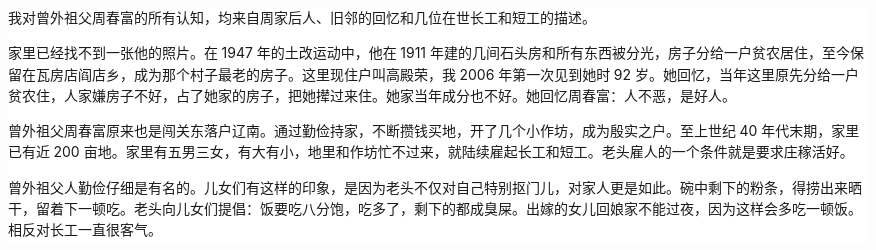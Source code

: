   </span>
  <o:p>
  </o:p>
 </p>
 <p class="MsoNormal">
  <span lang="ZH-CN" style='font-family:宋体;mso-ascii-font-family:
"Times New Roman"'>
   我对曾外祖父周春富的所有认知，均来自周家后人、旧邻的回忆和几位在世长工和短工的描述。
  </span>
  <o:p>
  </o:p>
 </p>
 <p class="MsoNormal">
  <span lang="ZH-CN" style='font-family:宋体;mso-ascii-font-family:
"Times New Roman"'>
   家里已经找不到一张他的照片。在
  </span>
  1947
  <span lang="ZH-CN" style='font-family:
宋体;mso-ascii-font-family:"Times New Roman"'>
   年的土改运动中，他在
  </span>
  1911
  <span lang="ZH-CN" style='font-family:宋体;mso-ascii-font-family:"Times New Roman"'>
   年建的几间石头房和所有东西被分光，房子分给一户贫农居住，至今保留在瓦房店阎店乡，成为那个村子最老的房子。这里现住户叫高殿荣，我
  </span>
  2006
  <span lang="ZH-CN" style='font-family:宋体;mso-ascii-font-family:"Times New Roman"'>
   年第一次见到她时
  </span>
  92
  <span lang="ZH-CN" style='font-family:宋体;mso-ascii-font-family:"Times New Roman"'>
   岁。她回忆，当年这里原先分给一户贫农住，人家嫌房子不好，占了她家的房子，把她撵过来住。她家当年成分也不好。她回忆周春富：人不恶，是好人。
  </span>
  <o:p>
  </o:p>
 </p>
 <p class="MsoNormal">
  <span lang="ZH-CN" style='font-family:宋体;mso-ascii-font-family:
"Times New Roman"'>
   曾外祖父周春富原来也是闯关东落户辽南。通过勤俭持家，不断攒钱买地，开了几个小作坊，成为殷实之户。至上世纪
  </span>
  40
  <span lang="ZH-CN" style='font-family:宋体;mso-ascii-font-family:"Times New Roman"'>
   年代末期，家里已有近
  </span>
  200
  <span lang="ZH-CN" style='font-family:宋体;mso-ascii-font-family:"Times New Roman"'>
   亩地。家里有五男三女，有大有小，地里和作坊忙不过来，就陆续雇起长工和短工。老头雇人的一个条件就是要求庄稼活好。
  </span>
  <o:p>
  </o:p>
 </p>
 <p class="MsoNormal">
  <span lang="ZH-CN" style='font-family:宋体;mso-ascii-font-family:
"Times New Roman"'>
   曾外祖父人勤俭仔细是有名的。儿女们有这样的印象，是因为老头不仅对自己特别抠门儿，对家人更是如此。碗中剩下的粉条，得捞出来晒干，留着下一顿吃。老头向儿女们提倡：饭要吃八分饱，吃多了，剩下的都成臭屎。出嫁的女儿回娘家不能过夜，因为这样会多吃一顿饭。相反对长工一直很客气。
  </span>
  <o:p>
  </o:p>
 </p>
 <p class="MsoNormal">
  <span lang="ZH-CN" style='font-family:宋体;mso-ascii-font-family: